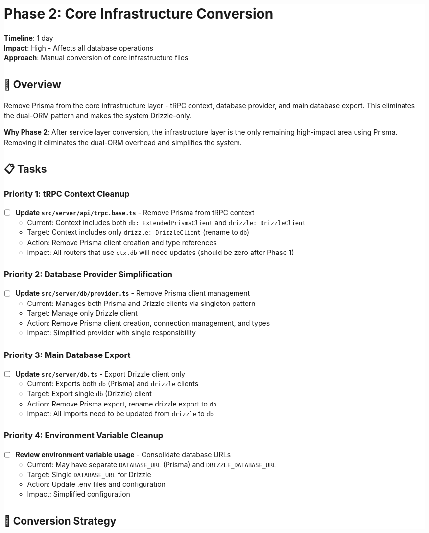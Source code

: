 # Phase 2: Core Infrastructure Conversion

**Timeline**: 1 day  
**Impact**: High - Affects all database operations  
**Approach**: Manual conversion of core infrastructure files  

## 🎯 Overview

Remove Prisma from the core infrastructure layer - tRPC context, database provider, and main database export. This eliminates the dual-ORM pattern and makes the system Drizzle-only.

**Why Phase 2**: After service layer conversion, the infrastructure layer is the only remaining high-impact area using Prisma. Removing it eliminates the dual-ORM overhead and simplifies the system.

## 📋 Tasks

### **Priority 1: tRPC Context Cleanup**

- [ ] **Update `src/server/api/trpc.base.ts`** - Remove Prisma from tRPC context
  - Current: Context includes both `db: ExtendedPrismaClient` and `drizzle: DrizzleClient`
  - Target: Context includes only `drizzle: DrizzleClient` (rename to `db`)
  - Action: Remove Prisma client creation and type references
  - Impact: All routers that use `ctx.db` will need updates (should be zero after Phase 1)

### **Priority 2: Database Provider Simplification**  

- [ ] **Update `src/server/db/provider.ts`** - Remove Prisma client management
  - Current: Manages both Prisma and Drizzle clients via singleton pattern
  - Target: Manage only Drizzle client
  - Action: Remove Prisma client creation, connection management, and types
  - Impact: Simplified provider with single responsibility

### **Priority 3: Main Database Export**

- [ ] **Update `src/server/db.ts`** - Export Drizzle client only
  - Current: Exports both `db` (Prisma) and `drizzle` clients
  - Target: Export single `db` (Drizzle) client
  - Action: Remove Prisma export, rename drizzle export to `db`
  - Impact: All imports need to be updated from `drizzle` to `db`

### **Priority 4: Environment Variable Cleanup**

- [ ] **Review environment variable usage** - Consolidate database URLs
  - Current: May have separate `DATABASE_URL` (Prisma) and `DRIZZLE_DATABASE_URL`  
  - Target: Single `DATABASE_URL` for Drizzle
  - Action: Update .env files and configuration
  - Impact: Simplified configuration

## 🔧 Conversion Strategy
